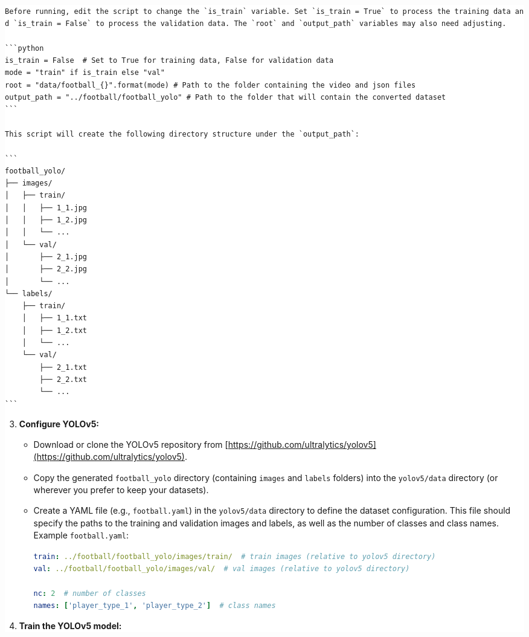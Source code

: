     Before running, edit the script to change the `is_train` variable. Set `is_train = True` to process the training data and `is_train = False` to process the validation data. The `root` and `output_path` variables may also need adjusting.

    ```python
    is_train = False  # Set to True for training data, False for validation data
    mode = "train" if is_train else "val"
    root = "data/football_{}".format(mode) # Path to the folder containing the video and json files
    output_path = "../football/football_yolo" # Path to the folder that will contain the converted dataset
    ```

    This script will create the following directory structure under the `output_path`:

    ```
    football_yolo/
    ├── images/
    │   ├── train/
    │   │   ├── 1_1.jpg
    │   │   ├── 1_2.jpg
    │   │   └── ...
    │   └── val/
    │       ├── 2_1.jpg
    │       ├── 2_2.jpg
    │       └── ...
    └── labels/
        ├── train/
        │   ├── 1_1.txt
        │   ├── 1_2.txt
        │   └── ...
        └── val/
            ├── 2_1.txt
            ├── 2_2.txt
            └── ...
    ```

3.  **Configure YOLOv5:**

    *   Download or clone the YOLOv5 repository from [https://github.com/ultralytics/yolov5](https://github.com/ultralytics/yolov5).
    *   Copy the generated `football_yolo` directory (containing `images` and `labels` folders) into the `yolov5/data` directory (or wherever you prefer to keep your datasets).
    *   Create a YAML file (e.g., `football.yaml`) in the `yolov5/data` directory to define the dataset configuration. This file should specify the paths to the training and validation images and labels, as well as the number of classes and class names. Example `football.yaml`:

        ```yaml
        train: ../football/football_yolo/images/train/  # train images (relative to yolov5 directory)
        val: ../football/football_yolo/images/val/  # val images (relative to yolov5 directory)

        nc: 2  # number of classes
        names: ['player_type_1', 'player_type_2']  # class names
        ```

4.  **Train the YOLOv5 model:**
